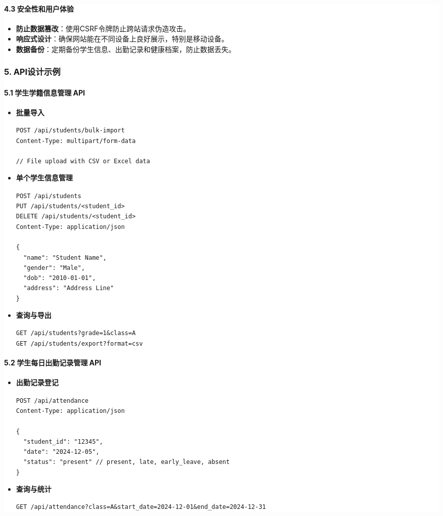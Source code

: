 #### 4.3 安全性和用户体验
- **防止数据篡改**：使用CSRF令牌防止跨站请求伪造攻击。
- **响应式设计**：确保网站能在不同设备上良好展示，特别是移动设备。
- **数据备份**：定期备份学生信息、出勤记录和健康档案，防止数据丢失。

### 5. **API设计示例**

#### 5.1 学生学籍信息管理 API
- **批量导入**
  ```http
  POST /api/students/bulk-import
  Content-Type: multipart/form-data

  // File upload with CSV or Excel data
  ```

- **单个学生信息管理**
  ```http
  POST /api/students
  PUT /api/students/<student_id>
  DELETE /api/students/<student_id>
  Content-Type: application/json

  {
    "name": "Student Name",
    "gender": "Male",
    "dob": "2010-01-01",
    "address": "Address Line"
  }
  ```

- **查询与导出**
  ```http
  GET /api/students?grade=1&class=A
  GET /api/students/export?format=csv
  ```

#### 5.2 学生每日出勤记录管理 API
- **出勤记录登记**
  ```http
  POST /api/attendance
  Content-Type: application/json

  {
    "student_id": "12345",
    "date": "2024-12-05",
    "status": "present" // present, late, early_leave, absent
  }
  ```

- **查询与统计**
  ```http
  GET /api/attendance?class=A&start_date=2024-12-01&end_date=2024-12-31
  ```
